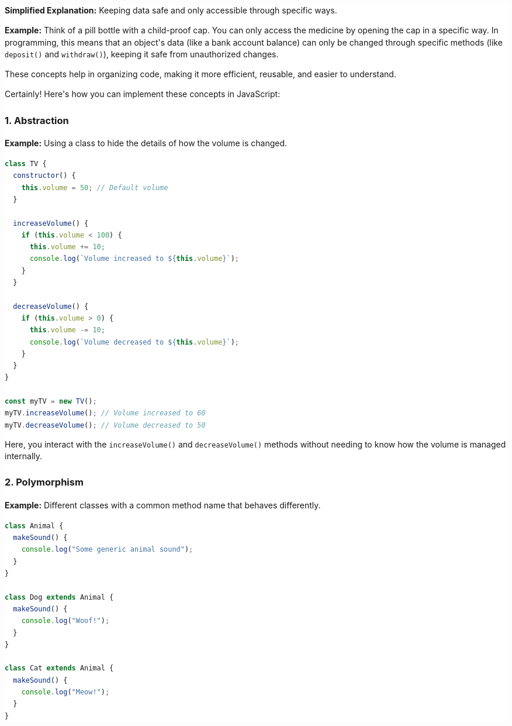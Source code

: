 **Simplified Explanation:** Keeping data safe and only accessible through specific ways.

**Example:** Think of a pill bottle with a child-proof cap. You can only access the medicine by opening the cap in a specific way. In programming, this means that an object's data (like a bank account balance) can only be changed through specific methods (like `deposit()` and `withdraw()`), keeping it safe from unauthorized changes.

These concepts help in organizing code, making it more efficient, reusable, and easier to understand.

Certainly! Here's how you can implement these concepts in JavaScript:

### 1. Abstraction

**Example:** Using a class to hide the details of how the volume is changed.

```javascript
class TV {
  constructor() {
    this.volume = 50; // Default volume
  }

  increaseVolume() {
    if (this.volume < 100) {
      this.volume += 10;
      console.log(`Volume increased to ${this.volume}`);
    }
  }

  decreaseVolume() {
    if (this.volume > 0) {
      this.volume -= 10;
      console.log(`Volume decreased to ${this.volume}`);
    }
  }
}

const myTV = new TV();
myTV.increaseVolume(); // Volume increased to 60
myTV.decreaseVolume(); // Volume decreased to 50
```

Here, you interact with the `increaseVolume()` and `decreaseVolume()` methods without needing to know how the volume is managed internally.

### 2. Polymorphism

**Example:** Different classes with a common method name that behaves differently.

```javascript
class Animal {
  makeSound() {
    console.log("Some generic animal sound");
  }
}

class Dog extends Animal {
  makeSound() {
    console.log("Woof!");
  }
}

class Cat extends Animal {
  makeSound() {
    console.log("Meow!");
  }
}
```
